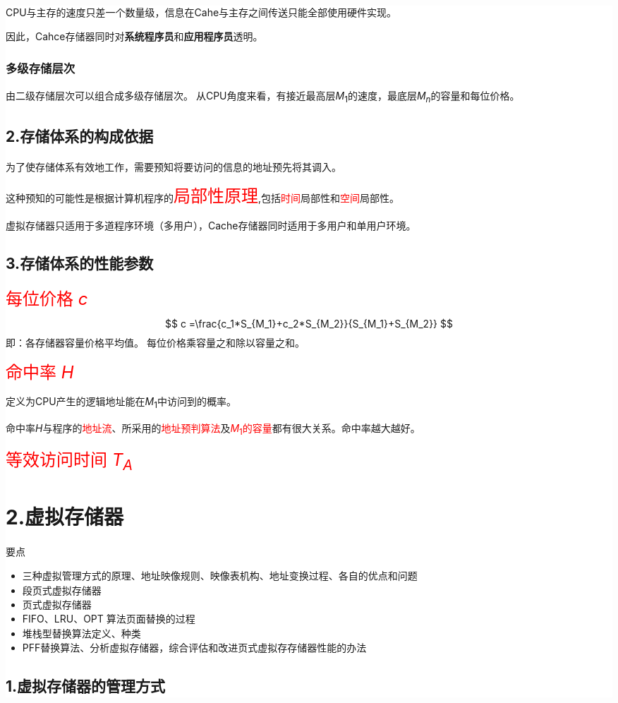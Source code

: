 CPU与主存的速度只差一个数量级，信息在Cahe与主存之间传送只能全部使用硬件实现。

因此，Cahce存储器同时对**系统程序员**和**应用程序员**透明。



### 多级存储层次

由二级存储层次可以组合成多级存储层次。 从CPU角度来看，有接近最高层$M_1$的速度，最底层$M_n$的容量和每位价格。



## 2.存储体系的构成依据

为了使存储体系有效地工作，需要预知将要访问的信息的地址预先将其调入。

这种预知的可能性是根据计算机程序的<font color=red size=5>局部性原理</font>,包括<font color=red>时间</font>局部性和<font color=red>空间</font>局部性。



虚拟存储器只适用于多道程序环境（多用户），Cache存储器同时适用于多用户和单用户环境。



## 3.存储体系的性能参数

<font color=red size=5>每位价格 $c$</font>
$$
c =\frac{c_1*S_{M_1}+c_2*S_{M_2}}{S_{M_1}+S_{M_2}}
$$
即：各存储器容量价格平均值。 每位价格乘容量之和除以容量之和。

<font color=red size=5>命中率 $H$</font>

定义为CPU产生的逻辑地址能在$M_1$中访问到的概率。

命中率$H$与程序的<font color=red>地址流</font>、所采用的<font color=red>地址预判算法</font>及<font color=red>$M_1$的容量</font>都有很大关系。命中率越大越好。



<font color=red size=5>等效访问时间 $T_A$</font>



# 2.虚拟存储器

要点

- 三种虚拟管理方式的原理、地址映像规则、映像表机构、地址变换过程、各自的优点和问题
- 段页式虚拟存储器
- 页式虚拟存储器
- FIFO、LRU、OPT 算法页面替换的过程
- 堆栈型替换算法定义、种类
- PFF替换算法、分析虚拟存储器，综合评估和改进页式虚拟存存储器性能的办法



## 1.虚拟存储器的管理方式
